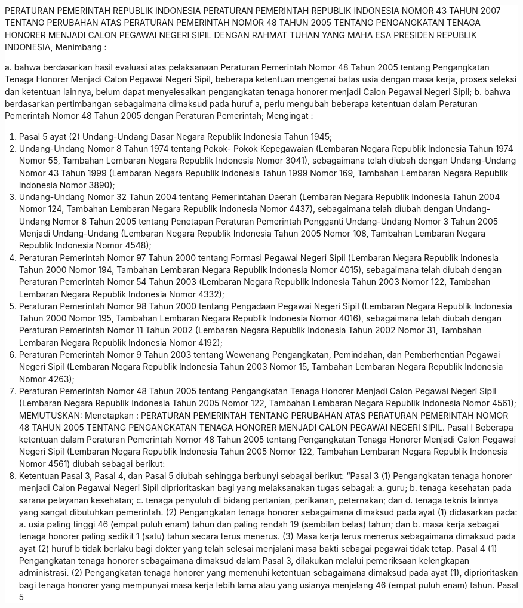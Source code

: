  PERATURAN PEMERINTAH REPUBLIK INDONESIA PERATURAN PEMERINTAH REPUBLIK INDONESIA NOMOR 43 TAHUN 2007 TENTANG PERUBAHAN ATAS PERATURAN PEMERINTAH NOMOR 48 TAHUN 2005 TENTANG PENGANGKATAN TENAGA HONORER MENJADI CALON PEGAWAI NEGERI SIPIL
DENGAN RAHMAT TUHAN YANG MAHA ESA PRESIDEN REPUBLIK INDONESIA,
Menimbang :

a. bahwa berdasarkan hasil evaluasi atas pelaksanaan Peraturan Pemerintah Nomor 48 Tahun 2005 tentang Pengangkatan Tenaga Honorer Menjadi Calon Pegawai Negeri Sipil, beberapa ketentuan mengenai batas usia dengan masa kerja, proses seleksi dan ketentuan lainnya, belum dapat menyelesaikan pengangkatan tenaga honorer menjadi Calon Pegawai Negeri Sipil;
b. bahwa berdasarkan pertimbangan sebagaimana dimaksud pada huruf a, perlu mengubah beberapa ketentuan dalam Peraturan Pemerintah Nomor 48 Tahun 2005 dengan Peraturan Pemerintah;
Mengingat :

1. Pasal 5 ayat (2) Undang-Undang Dasar Negara Republik Indonesia Tahun 1945;
2. Undang-Undang Nomor 8 Tahun 1974 tentang Pokok- Pokok Kepegawaian (Lembaran Negara Republik Indonesia Tahun 1974 Nomor 55, Tambahan Lembaran Negara Republik Indonesia Nomor 3041), sebagaimana telah diubah dengan Undang-Undang Nomor 43 Tahun 1999 (Lembaran Negara Republik Indonesia Tahun 1999 Nomor 169, Tambahan Lembaran Negara Republik Indonesia Nomor 3890);
3. Undang-Undang Nomor 32 Tahun 2004 tentang Pemerintahan Daerah (Lembaran Negara Republik Indonesia Tahun 2004 Nomor 124, Tambahan Lembaran Negara Republik Indonesia Nomor 4437), sebagaimana telah diubah dengan Undang-Undang Nomor 8 Tahun 2005 tentang Penetapan Peraturan Pemerintah Pengganti Undang-Undang Nomor 3 Tahun 2005 Menjadi Undang-Undang (Lembaran Negara Republik Indonesia Tahun 2005 Nomor 108, Tambahan Lembaran Negara Republik Indonesia Nomor 4548);
4. Peraturan Pemerintah Nomor 97 Tahun 2000 tentang Formasi Pegawai Negeri Sipil (Lembaran Negara Republik Indonesia Tahun 2000 Nomor 194, Tambahan Lembaran Negara Republik Indonesia Nomor 4015), sebagaimana telah diubah dengan Peraturan Pemerintah Nomor 54 Tahun 2003 (Lembaran Negara Republik Indonesia Tahun 2003 Nomor 122, Tambahan Lembaran Negara Republik Indonesia Nomor 4332);
5. Peraturan Pemerintah Nomor 98 Tahun 2000 tentang Pengadaan Pegawai Negeri Sipil (Lembaran Negara Republik Indonesia Tahun 2000 Nomor 195, Tambahan Lembaran Negara Republik Indonesia Nomor 4016), sebagaimana telah diubah dengan Peraturan Pemerintah Nomor 11 Tahun 2002 (Lembaran Negara Republik Indonesia Tahun 2002 Nomor 31, Tambahan Lembaran Negara Republik Indonesia Nomor 4192);
6. Peraturan Pemerintah Nomor 9 Tahun 2003 tentang Wewenang Pengangkatan, Pemindahan, dan Pemberhentian Pegawai Negeri Sipil (Lembaran Negara Republik Indonesia Tahun 2003 Nomor 15, Tambahan Lembaran Negara Republik Indonesia Nomor 4263);
7. Peraturan Pemerintah Nomor 48 Tahun 2005 tentang Pengangkatan Tenaga Honorer Menjadi Calon Pegawai Negeri Sipil (Lembaran Negara Republik Indonesia Tahun 2005 Nomor 122, Tambahan Lembaran Negara Republik Indonesia Nomor 4561);
MEMUTUSKAN:
 Menetapkan : PERATURAN PEMERINTAH TENTANG PERUBAHAN ATAS PERATURAN PEMERINTAH NOMOR 48 TAHUN 2005 TENTANG PENGANGKATAN TENAGA HONORER MENJADI CALON PEGAWAI NEGERI SIPIL.
Pasal I
Beberapa ketentuan dalam Peraturan Pemerintah Nomor 48 Tahun 2005 tentang Pengangkatan Tenaga Honorer Menjadi Calon Pegawai Negeri Sipil (Lembaran Negara Republik Indonesia Tahun 2005 Nomor 122, Tambahan Lembaran Negara Republik Indonesia Nomor 4561) diubah sebagai berikut:
1. Ketentuan Pasal 3, Pasal 4, dan Pasal 5 diubah sehingga berbunyi sebagai berikut: “Pasal 3 (1) Pengangkatan tenaga honorer menjadi Calon Pegawai Negeri Sipil diprioritaskan bagi yang melaksanakan tugas sebagai:
a. guru;
b. tenaga kesehatan pada sarana pelayanan kesehatan;
c. tenaga penyuluh di bidang pertanian, perikanan, peternakan; dan
d. tenaga teknis lainnya yang sangat dibutuhkan pemerintah.
(2) Pengangkatan tenaga honorer sebagaimana dimaksud pada ayat (1) didasarkan pada:
a. usia paling tinggi 46 (empat puluh enam) tahun dan paling rendah 19 (sembilan belas) tahun; dan
b. masa kerja sebagai tenaga honorer paling sedikit 1 (satu) tahun secara terus menerus.
(3) Masa kerja terus menerus sebagaimana dimaksud pada ayat (2) huruf b tidak berlaku bagi dokter yang telah selesai menjalani masa bakti sebagai pegawai tidak tetap.
Pasal 4
(1) Pengangkatan tenaga honorer sebagaimana dimaksud dalam Pasal 3, dilakukan melalui pemeriksaan kelengkapan administrasi.
(2) Pengangkatan tenaga honorer yang memenuhi ketentuan sebagaimana dimaksud pada ayat (1), diprioritaskan bagi tenaga honorer yang mempunyai masa kerja lebih lama atau yang usianya menjelang 46 (empat puluh enam) tahun.
Pasal 5